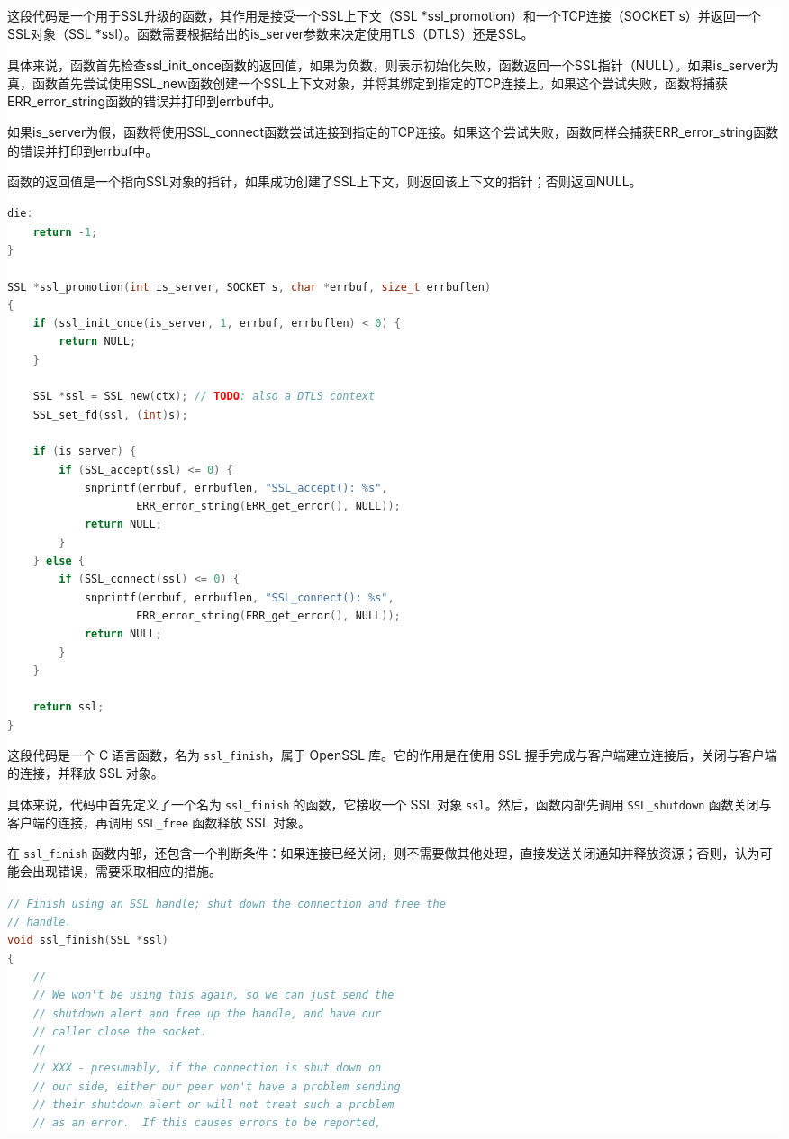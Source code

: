 ```cpp
```

这段代码是一个用于SSL升级的函数，其作用是接受一个SSL上下文（SSL *ssl_promotion）和一个TCP连接（SOCKET s）并返回一个SSL对象（SSL *ssl）。函数需要根据给出的is_server参数来决定使用TLS（DTLS）还是SSL。

具体来说，函数首先检查ssl_init_once函数的返回值，如果为负数，则表示初始化失败，函数返回一个SSL指针（NULL）。如果is_server为真，函数首先尝试使用SSL_new函数创建一个SSL上下文对象，并将其绑定到指定的TCP连接上。如果这个尝试失败，函数将捕获ERR_error_string函数的错误并打印到errbuf中。

如果is_server为假，函数将使用SSL_connect函数尝试连接到指定的TCP连接。如果这个尝试失败，函数同样会捕获ERR_error_string函数的错误并打印到errbuf中。

函数的返回值是一个指向SSL对象的指针，如果成功创建了SSL上下文，则返回该上下文的指针；否则返回NULL。


```cpp
die:
	return -1;
}

SSL *ssl_promotion(int is_server, SOCKET s, char *errbuf, size_t errbuflen)
{
	if (ssl_init_once(is_server, 1, errbuf, errbuflen) < 0) {
		return NULL;
	}

	SSL *ssl = SSL_new(ctx); // TODO: also a DTLS context
	SSL_set_fd(ssl, (int)s);

	if (is_server) {
		if (SSL_accept(ssl) <= 0) {
			snprintf(errbuf, errbuflen, "SSL_accept(): %s",
					ERR_error_string(ERR_get_error(), NULL));
			return NULL;
		}
	} else {
		if (SSL_connect(ssl) <= 0) {
			snprintf(errbuf, errbuflen, "SSL_connect(): %s",
					ERR_error_string(ERR_get_error(), NULL));
			return NULL;
		}
	}

	return ssl;
}

```

这段代码是一个 C 语言函数，名为 `ssl_finish`，属于 OpenSSL 库。它的作用是在使用 SSL 握手完成与客户端建立连接后，关闭与客户端的连接，并释放 SSL 对象。

具体来说，代码中首先定义了一个名为 `ssl_finish` 的函数，它接收一个 SSL 对象 `ssl`。然后，函数内部先调用 `SSL_shutdown` 函数关闭与客户端的连接，再调用 `SSL_free` 函数释放 SSL 对象。

在 `ssl_finish` 函数内部，还包含一个判断条件：如果连接已经关闭，则不需要做其他处理，直接发送关闭通知并释放资源；否则，认为可能会出现错误，需要采取相应的措施。


```cpp
// Finish using an SSL handle; shut down the connection and free the
// handle.
void ssl_finish(SSL *ssl)
{
	//
	// We won't be using this again, so we can just send the
	// shutdown alert and free up the handle, and have our
	// caller close the socket.
	//
	// XXX - presumably, if the connection is shut down on
	// our side, either our peer won't have a problem sending
	// their shutdown alert or will not treat such a problem
	// as an error.  If this causes errors to be reported,
```